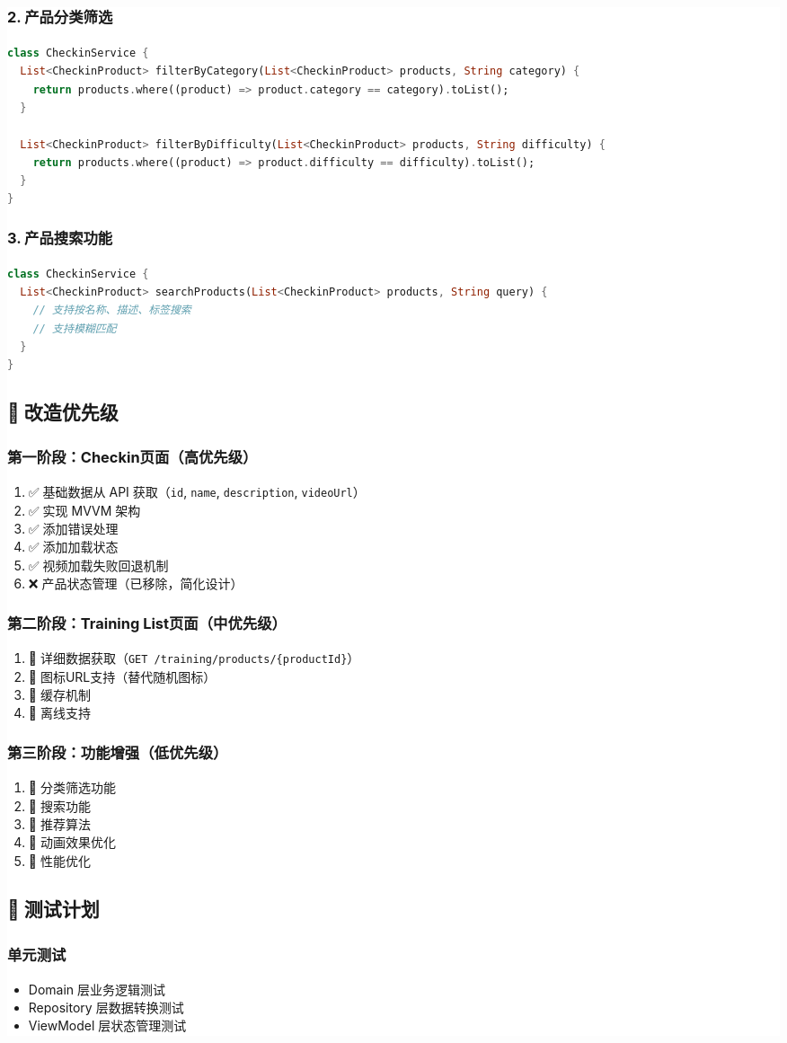 ### 2. 产品分类筛选
```dart
class CheckinService {
  List<CheckinProduct> filterByCategory(List<CheckinProduct> products, String category) {
    return products.where((product) => product.category == category).toList();
  }
  
  List<CheckinProduct> filterByDifficulty(List<CheckinProduct> products, String difficulty) {
    return products.where((product) => product.difficulty == difficulty).toList();
  }
}
```

### 3. 产品搜索功能
```dart
class CheckinService {
  List<CheckinProduct> searchProducts(List<CheckinProduct> products, String query) {
    // 支持按名称、描述、标签搜索
    // 支持模糊匹配
  }
}
```

## 📝 改造优先级

### 第一阶段：Checkin页面（高优先级）
1. ✅ 基础数据从 API 获取（`id`, `name`, `description`, `videoUrl`）
2. ✅ 实现 MVVM 架构
3. ✅ 添加错误处理
4. ✅ 添加加载状态
5. ✅ 视频加载失败回退机制
6. ❌ 产品状态管理（已移除，简化设计）

### 第二阶段：Training List页面（中优先级）
1. 🔄 详细数据获取（`GET /training/products/{productId}`）
2. 🔄 图标URL支持（替代随机图标）
3. 🔄 缓存机制
4. 🔄 离线支持

### 第三阶段：功能增强（低优先级）
1. 🎨 分类筛选功能
2. 🎨 搜索功能
3. 🎨 推荐算法
4. 🎨 动画效果优化
5. 🎨 性能优化

## 🧪 测试计划

### 单元测试
- Domain 层业务逻辑测试
- Repository 层数据转换测试
- ViewModel 层状态管理测试

